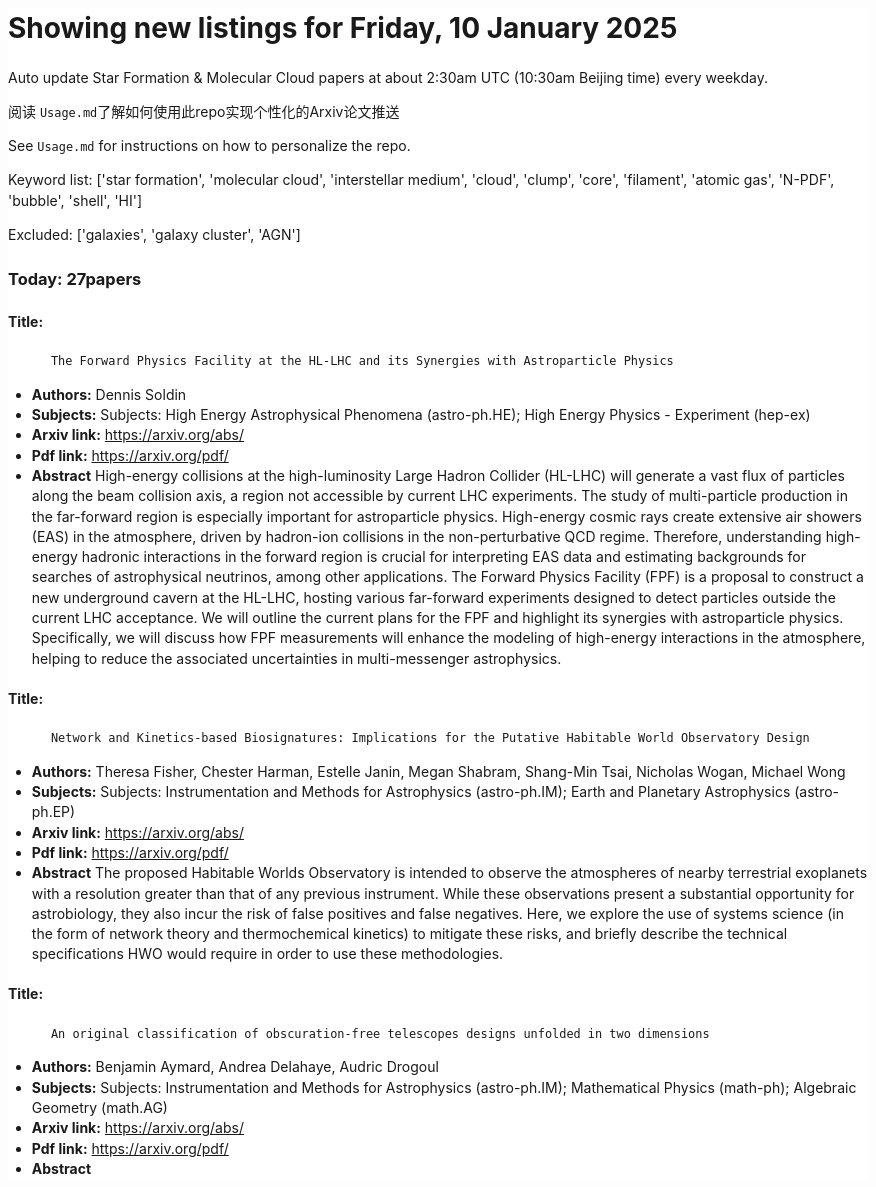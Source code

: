 # Showing new listings for Friday, 10 January 2025
Auto update Star Formation & Molecular Cloud papers at about 2:30am UTC (10:30am Beijing time) every weekday.


阅读 `Usage.md`了解如何使用此repo实现个性化的Arxiv论文推送

See `Usage.md` for instructions on how to personalize the repo. 


Keyword list: ['star formation', 'molecular cloud', 'interstellar medium', 'cloud', 'clump', 'core', 'filament', 'atomic gas', 'N-PDF', 'bubble', 'shell', 'HI']


Excluded: ['galaxies', 'galaxy cluster', 'AGN']


### Today: 27papers 
#### Title:
          The Forward Physics Facility at the HL-LHC and its Synergies with Astroparticle Physics
 - **Authors:** Dennis Soldin
 - **Subjects:** Subjects:
High Energy Astrophysical Phenomena (astro-ph.HE); High Energy Physics - Experiment (hep-ex)
 - **Arxiv link:** https://arxiv.org/abs/
 - **Pdf link:** https://arxiv.org/pdf/
 - **Abstract**
 High-energy collisions at the high-luminosity Large Hadron Collider (HL-LHC) will generate a vast flux of particles along the beam collision axis, a region not accessible by current LHC experiments. The study of multi-particle production in the far-forward region is especially important for astroparticle physics. High-energy cosmic rays create extensive air showers (EAS) in the atmosphere, driven by hadron-ion collisions in the non-perturbative QCD regime. Therefore, understanding high-energy hadronic interactions in the forward region is crucial for interpreting EAS data and estimating backgrounds for searches of astrophysical neutrinos, among other applications. The Forward Physics Facility (FPF) is a proposal to construct a new underground cavern at the HL-LHC, hosting various far-forward experiments designed to detect particles outside the current LHC acceptance. We will outline the current plans for the FPF and highlight its synergies with astroparticle physics. Specifically, we will discuss how FPF measurements will enhance the modeling of high-energy interactions in the atmosphere, helping to reduce the associated uncertainties in multi-messenger astrophysics.
#### Title:
          Network and Kinetics-based Biosignatures: Implications for the Putative Habitable World Observatory Design
 - **Authors:** Theresa Fisher, Chester Harman, Estelle Janin, Megan Shabram, Shang-Min Tsai, Nicholas Wogan, Michael Wong
 - **Subjects:** Subjects:
Instrumentation and Methods for Astrophysics (astro-ph.IM); Earth and Planetary Astrophysics (astro-ph.EP)
 - **Arxiv link:** https://arxiv.org/abs/
 - **Pdf link:** https://arxiv.org/pdf/
 - **Abstract**
 The proposed Habitable Worlds Observatory is intended to observe the atmospheres of nearby terrestrial exoplanets with a resolution greater than that of any previous instrument. While these observations present a substantial opportunity for astrobiology, they also incur the risk of false positives and false negatives. Here, we explore the use of systems science (in the form of network theory and thermochemical kinetics) to mitigate these risks, and briefly describe the technical specifications HWO would require in order to use these methodologies.
#### Title:
          An original classification of obscuration-free telescopes designs unfolded in two dimensions
 - **Authors:** Benjamin Aymard, Andrea Delahaye, Audric Drogoul
 - **Subjects:** Subjects:
Instrumentation and Methods for Astrophysics (astro-ph.IM); Mathematical Physics (math-ph); Algebraic Geometry (math.AG)
 - **Arxiv link:** https://arxiv.org/abs/
 - **Pdf link:** https://arxiv.org/pdf/
 - **Abstract**